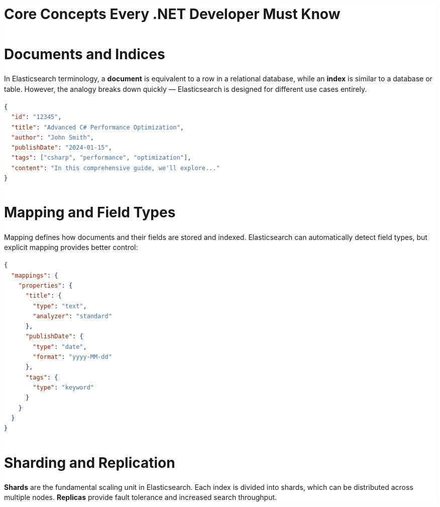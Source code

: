 # Core Concepts Every .NET Developer Must Know

# Documents and Indices

In Elasticsearch terminology, a **document** is equivalent to a row in a relational database, while an **index** is similar to a database or table. However, the analogy breaks down quickly — Elasticsearch is designed for different use cases entirely.

```json
{  
  "id": "12345",  
  "title": "Advanced C# Performance Optimization",  
  "author": "John Smith",  
  "publishDate": "2024-01-15",  
  "tags": ["csharp", "performance", "optimization"],  
  "content": "In this comprehensive guide, we'll explore..."  
}
```

# Mapping and Field Types

Mapping defines how documents and their fields are stored and indexed. Elasticsearch can automatically detect field types, but explicit mapping provides better control:

```json
{  
  "mappings": {  
    "properties": {  
      "title": {  
        "type": "text",  
        "analyzer": "standard"  
      },  
      "publishDate": {  
        "type": "date",  
        "format": "yyyy-MM-dd"  
      },  
      "tags": {  
        "type": "keyword"  
      }  
    }  
  }  
}
```

# Sharding and Replication

**Shards** are the fundamental scaling unit in Elasticsearch. Each index is divided into shards, which can be distributed across multiple nodes. **Replicas** provide fault tolerance and increased search throughput.
